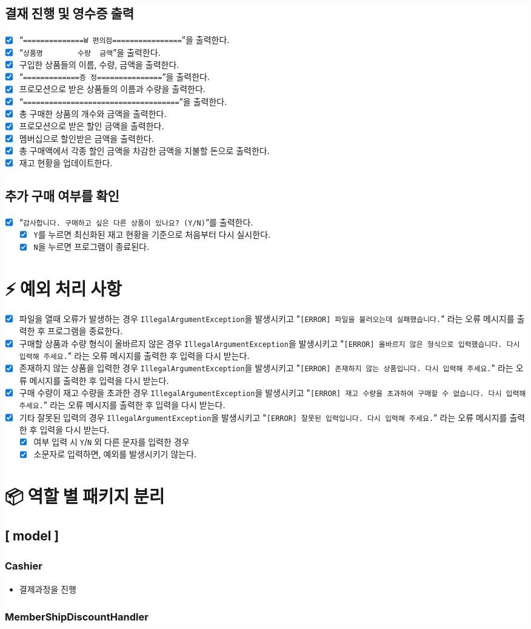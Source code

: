 ## 결재 진행 및 영수증 출력

- [x]  “`==============W 편의점================`”을 출력한다.
- [x]  “`상품명		수량	금액`”을 출력한다.
- [x]  구입한 상품들의 이름, 수량, 금액을 출력한다.
- [x]  “`=============증	정===============`”을 출력한다.
- [x]  프로모션으로 받은 상품들의 이름과 수량을 출력한다.
- [x]  “`====================================`”을 출력한다.
- [x]  총 구매한 상품의 개수와 금액을 출력한다.
- [x]  프로모션으로 받은 할인 금액을 출력한다.
- [x]  멤버십으로 할인받은 금액을 출력한다.
- [x]  총 구매액에서 각종 할인 금액을 차감한 금액을 지불할 돈으로 출력한다.
- [x]  재고 현황을 업데이트한다.

## 추가 구매 여부를 확인

- [x]  “`감사합니다. 구매하고 싶은 다른 상품이 있나요? (Y/N)`”를 출력한다.
    - [x]  `Y`를 누르면 최신화된 재고 현황을 기준으로 처음부터 다시 실시한다.
    - [x]  `N`을 누르면 프로그램이 종료된다.

# **⚡ 예외 처리 사항**

- [x]  파일을 열때 오류가 발생하는 경우 `IllegalArgumentException`을 발생시키고 "`[ERROR] 파일을 불러오는데 실패했습니다.`" 라는 오류 메시지를 출력한 후 프로그램을 종료한다.
- [x]  구매할 상품과 수량 형식이 올바르지 않은 경우 `IllegalArgumentException`을 발생시키고 "`[ERROR] 올바르지 않은 형식으로 입력했습니다. 다시 입력해 주세요.`" 라는 오류
  메시지를 출력한 후 입력을 다시 받는다.
- [x]  존재하지 않는 상품을 입력한 경우 `IllegalArgumentException`을 발생시키고 "`[ERROR] 존재하지 않는 상품입니다. 다시 입력해 주세요.`" 라는 오류 메시지를 출력한 후 입력을
  다시 받는다.
- [x]  구매 수량이 재고 수량을 초과한 경우 `IllegalArgumentException`을 발생시키고 "`[ERROR] 재고 수량을 초과하여 구매할 수 없습니다. 다시 입력해 주세요.`" 라는 오류 메시지를
  출력한 후 입력을 다시 받는다.
- [x]  기타 잘못된 입력의 경우 `IllegalArgumentException`을 발생시키고 "`[ERROR] 잘못된 입력입니다. 다시 입력해 주세요.`" 라는 오류 메시지를 출력한 후 입력을 다시 받는다.
    - [x]  여부 입력 시 `Y`/`N` 외 다른 문자를 입력한 경우
    - [x]  소문자로 입력하면, 예외를 발생시키기 않는다.

# **📦 역할 별 패키지 분리**

## **[ model ]**

### Cashier

- 결제과정을 진행

### MemberShipDiscountHandler
